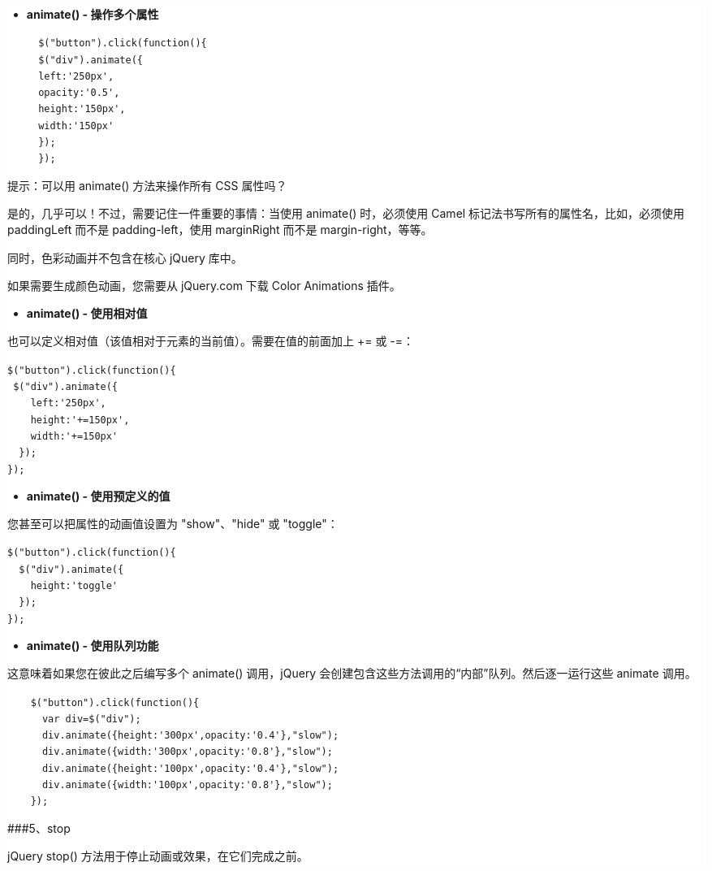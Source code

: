 - **animate() - 操作多个属性**

		$("button").click(function(){
 	 	$("div").animate({
   		left:'250px',
   		opacity:'0.5',
	    height:'150px',
	    width:'150px'
	  	});
		});

提示：可以用 animate() 方法来操作所有 CSS 属性吗？

是的，几乎可以！不过，需要记住一件重要的事情：当使用 animate() 时，必须使用 Camel 标记法书写所有的属性名，比如，必须使用 paddingLeft 而不是 padding-left，使用 marginRight 而不是 margin-right，等等。

同时，色彩动画并不包含在核心 jQuery 库中。

如果需要生成颜色动画，您需要从 jQuery.com 下载 Color Animations 插件。

- **animate() - 使用相对值**
 
也可以定义相对值（该值相对于元素的当前值）。需要在值的前面加上 += 或 -=：

	$("button").click(function(){
 	 $("div").animate({
	    left:'250px',
	    height:'+=150px',
	    width:'+=150px'
	  });
	});

- **animate() - 使用预定义的值**

您甚至可以把属性的动画值设置为 "show"、"hide" 或 "toggle"：

	$("button").click(function(){
	  $("div").animate({
	    height:'toggle'
	  });
	});


- **animate() - 使用队列功能**

这意味着如果您在彼此之后编写多个 animate() 调用，jQuery 会创建包含这些方法调用的“内部”队列。然后逐一运行这些 animate 调用。

		$("button").click(function(){
		  var div=$("div");
		  div.animate({height:'300px',opacity:'0.4'},"slow");
		  div.animate({width:'300px',opacity:'0.8'},"slow");
		  div.animate({height:'100px',opacity:'0.4'},"slow");
		  div.animate({width:'100px',opacity:'0.8'},"slow");
		});

###5、stop

jQuery stop() 方法用于停止动画或效果，在它们完成之前。
	